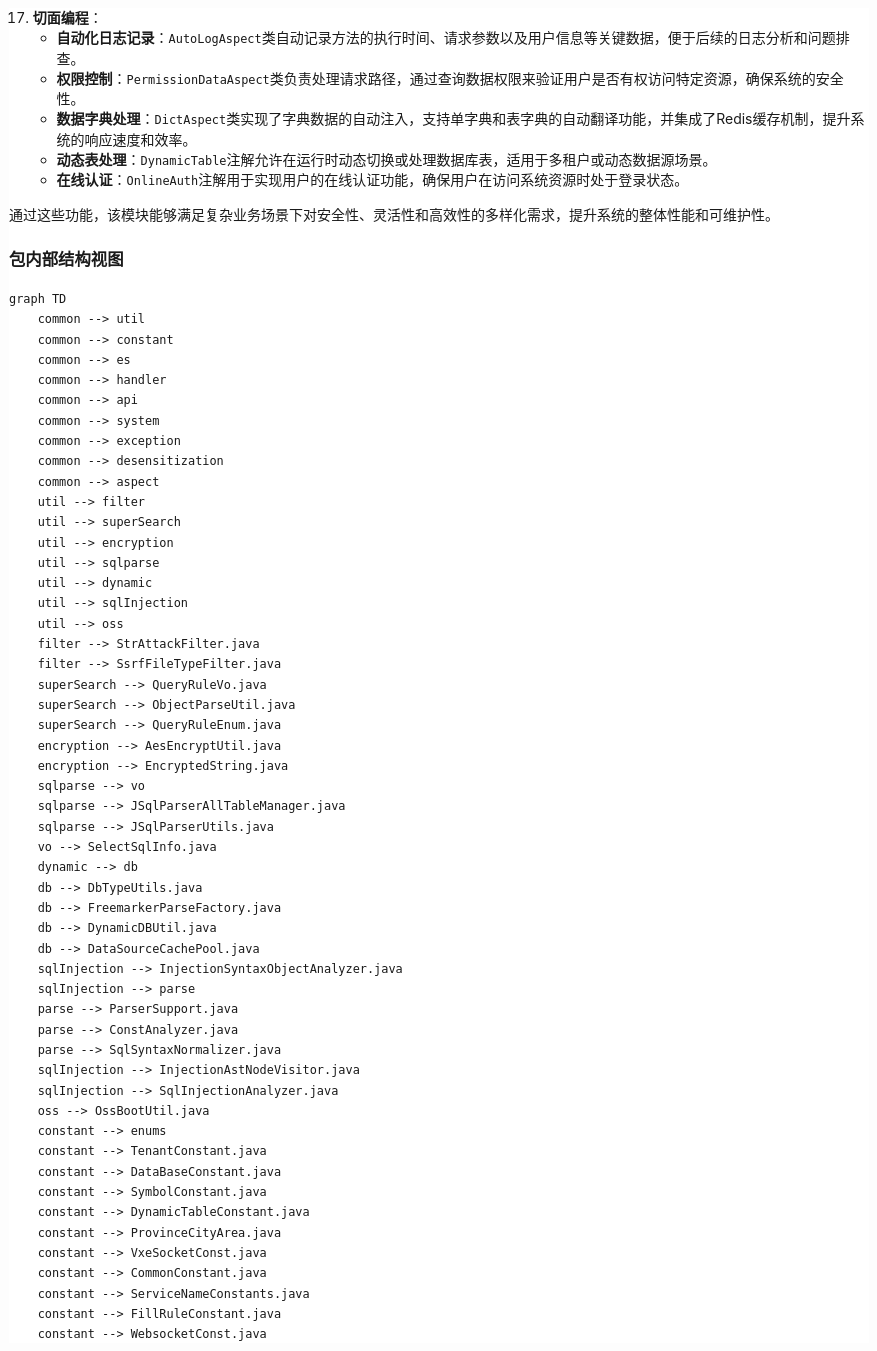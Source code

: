 17. **切面编程**：
    - **自动化日志记录**：`AutoLogAspect`类自动记录方法的执行时间、请求参数以及用户信息等关键数据，便于后续的日志分析和问题排查。
    - **权限控制**：`PermissionDataAspect`类负责处理请求路径，通过查询数据权限来验证用户是否有权访问特定资源，确保系统的安全性。
    - **数据字典处理**：`DictAspect`类实现了字典数据的自动注入，支持单字典和表字典的自动翻译功能，并集成了Redis缓存机制，提升系统的响应速度和效率。
    - **动态表处理**：`DynamicTable`注解允许在运行时动态切换或处理数据库表，适用于多租户或动态数据源场景。
    - **在线认证**：`OnlineAuth`注解用于实现用户的在线认证功能，确保用户在访问系统资源时处于登录状态。

通过这些功能，该模块能够满足复杂业务场景下对安全性、灵活性和高效性的多样化需求，提升系统的整体性能和可维护性。


### 包内部结构视图

```mermaid
graph TD
    common --> util
    common --> constant
    common --> es
    common --> handler
    common --> api
    common --> system
    common --> exception
    common --> desensitization
    common --> aspect
    util --> filter
    util --> superSearch
    util --> encryption
    util --> sqlparse
    util --> dynamic
    util --> sqlInjection
    util --> oss
    filter --> StrAttackFilter.java
    filter --> SsrfFileTypeFilter.java
    superSearch --> QueryRuleVo.java
    superSearch --> ObjectParseUtil.java
    superSearch --> QueryRuleEnum.java
    encryption --> AesEncryptUtil.java
    encryption --> EncryptedString.java
    sqlparse --> vo
    sqlparse --> JSqlParserAllTableManager.java
    sqlparse --> JSqlParserUtils.java
    vo --> SelectSqlInfo.java
    dynamic --> db
    db --> DbTypeUtils.java
    db --> FreemarkerParseFactory.java
    db --> DynamicDBUtil.java
    db --> DataSourceCachePool.java
    sqlInjection --> InjectionSyntaxObjectAnalyzer.java
    sqlInjection --> parse
    parse --> ParserSupport.java
    parse --> ConstAnalyzer.java
    parse --> SqlSyntaxNormalizer.java
    sqlInjection --> InjectionAstNodeVisitor.java
    sqlInjection --> SqlInjectionAnalyzer.java
    oss --> OssBootUtil.java
    constant --> enums
    constant --> TenantConstant.java
    constant --> DataBaseConstant.java
    constant --> SymbolConstant.java
    constant --> DynamicTableConstant.java
    constant --> ProvinceCityArea.java
    constant --> VxeSocketConst.java
    constant --> CommonConstant.java
    constant --> ServiceNameConstants.java
    constant --> FillRuleConstant.java
    constant --> WebsocketConst.java
```